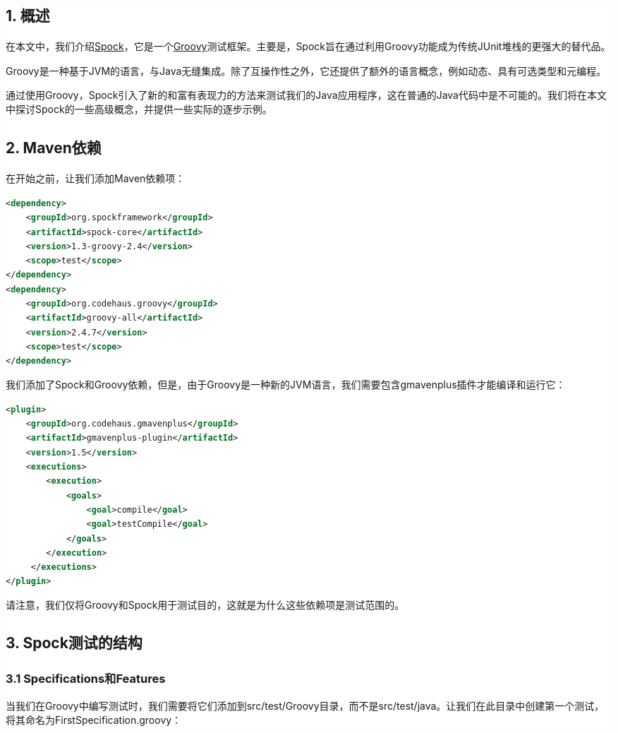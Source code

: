 ## 1. 概述

在本文中，我们介绍[Spock](https://spockframework.org/)，它是一个[Groovy](http://groovy-lang.org/)测试框架。主要是，Spock旨在通过利用Groovy功能成为传统JUnit堆栈的更强大的替代品。

Groovy是一种基于JVM的语言，与Java无缝集成。除了互操作性之外，它还提供了额外的语言概念，例如动态、具有可选类型和元编程。

通过使用Groovy，Spock引入了新的和富有表现力的方法来测试我们的Java应用程序，这在普通的Java代码中是不可能的。我们将在本文中探讨Spock的一些高级概念，并提供一些实际的逐步示例。

## 2. Maven依赖

在开始之前，让我们添加Maven依赖项：

```xml
<dependency>
    <groupId>org.spockframework</groupId>
    <artifactId>spock-core</artifactId>
    <version>1.3-groovy-2.4</version>
    <scope>test</scope>
</dependency>
<dependency>
    <groupId>org.codehaus.groovy</groupId>
    <artifactId>groovy-all</artifactId>
    <version>2.4.7</version>
    <scope>test</scope>
</dependency>
```

我们添加了Spock和Groovy依赖，但是，由于Groovy是一种新的JVM语言，我们需要包含gmavenplus插件才能编译和运行它：

```xml
<plugin>
    <groupId>org.codehaus.gmavenplus</groupId>
    <artifactId>gmavenplus-plugin</artifactId>
    <version>1.5</version>
    <executions>
        <execution>
            <goals>
                <goal>compile</goal>
                <goal>testCompile</goal>
            </goals>
        </execution>
     </executions>
</plugin>
```

请注意，我们仅将Groovy和Spock用于测试目的，这就是为什么这些依赖项是测试范围的。

## 3. Spock测试的结构

### 3.1 Specifications和Features

当我们在Groovy中编写测试时，我们需要将它们添加到src/test/Groovy目录，而不是src/test/java。让我们在此目录中创建第一个测试，将其命名为FirstSpecification.groovy：
